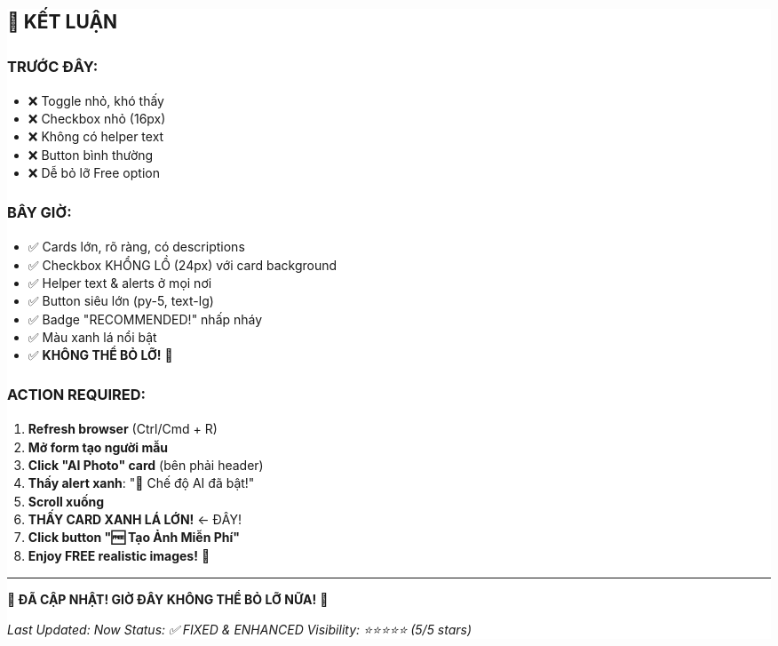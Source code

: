 
## 🎊 KẾT LUẬN

### **TRƯỚC ĐÂY:**
- ❌ Toggle nhỏ, khó thấy
- ❌ Checkbox nhỏ (16px)
- ❌ Không có helper text
- ❌ Button bình thường
- ❌ Dễ bỏ lỡ Free option

### **BÂY GIỜ:**
- ✅ Cards lớn, rõ ràng, có descriptions
- ✅ Checkbox KHỔNG LỒ (24px) với card background
- ✅ Helper text & alerts ở mọi nơi
- ✅ Button siêu lớn (py-5, text-lg)
- ✅ Badge "RECOMMENDED!" nhấp nháy
- ✅ Màu xanh lá nổi bật
- ✅ **KHÔNG THỂ BỎ LỠ!** 🎉

### **ACTION REQUIRED:**

1. **Refresh browser** (Ctrl/Cmd + R)
2. **Mở form tạo người mẫu**
3. **Click "AI Photo" card** (bên phải header)
4. **Thấy alert xanh**: "🎉 Chế độ AI đã bật!"
5. **Scroll xuống**
6. **THẤY CARD XANH LÁ LỚN!** ← ĐÂY!
7. **Click button "🆓 Tạo Ảnh Miễn Phí"**
8. **Enjoy FREE realistic images!** 🎉

---

**🎉 ĐÃ CẬP NHẬT! GIỜ ĐÂY KHÔNG THỂ BỎ LỠ NỮA!** 🚀

*Last Updated: Now*
*Status: ✅ FIXED & ENHANCED*
*Visibility: ⭐⭐⭐⭐⭐ (5/5 stars)*


